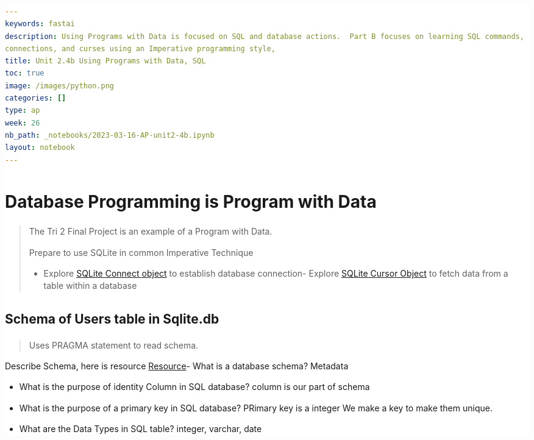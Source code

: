 ```yaml
---
keywords: fastai
description: Using Programs with Data is focused on SQL and database actions.  Part B focuses on learning SQL commands, connections, and curses using an Imperative programming style,
title: Unit 2.4b Using Programs with Data, SQL
toc: true
image: /images/python.png
categories: []
type: ap
week: 26
nb_path: _notebooks/2023-03-16-AP-unit2-4b.ipynb
layout: notebook
---
```




<div class="container" id="notebook-container">
        
<div class="cell border-box-sizing text_cell rendered"><div class="inner_cell">
<div class="text_cell_render border-box-sizing rendered_html">
<h1 id="Database-Programming-is-Program-with-Data">Database Programming is Program with Data<a class="anchor-link" href="#Database-Programming-is-Program-with-Data"> </a></h1><blockquote><p>The Tri 2 Final Project is an example of a Program with Data.</p>
<p>Prepare to use SQLite in common Imperative Technique</p>
<ul>
<li>Explore <a href="https://www.tutorialspoint.com/python_data_access/python_sqlite_establishing_connection.htm">SQLite Connect object</a> to establish database connection- Explore <a href="https://www.tutorialspoint.com/python_data_access/python_sqlite_cursor_object.htm">SQLite Cursor Object</a> to fetch data from a table within a database</li>
</ul>
</blockquote>

</div>
</div>
</div>
<div class="cell border-box-sizing text_cell rendered"><div class="inner_cell">
<div class="text_cell_render border-box-sizing rendered_html">
<h2 id="Schema-of-Users-table-in-Sqlite.db">Schema of Users table in Sqlite.db<a class="anchor-link" href="#Schema-of-Users-table-in-Sqlite.db"> </a></h2><blockquote><p>Uses PRAGMA statement to read schema.</p>
</blockquote>
<p>Describe Schema, here is resource <a href="https://www.sqlite.org/index.html">Resource</a>- What is a database schema?
Metadata</p>
<ul>
<li><p>What is the purpose of identity Column in SQL database?
column is our part of schema</p>
</li>
<li><p>What is the purpose of a primary key in SQL database?
PRimary key is a integer We make a key to make them unique.</p>
</li>
<li><p>What are the Data Types in SQL table?
integer, varchar, date</p>
</li>
</ul>
